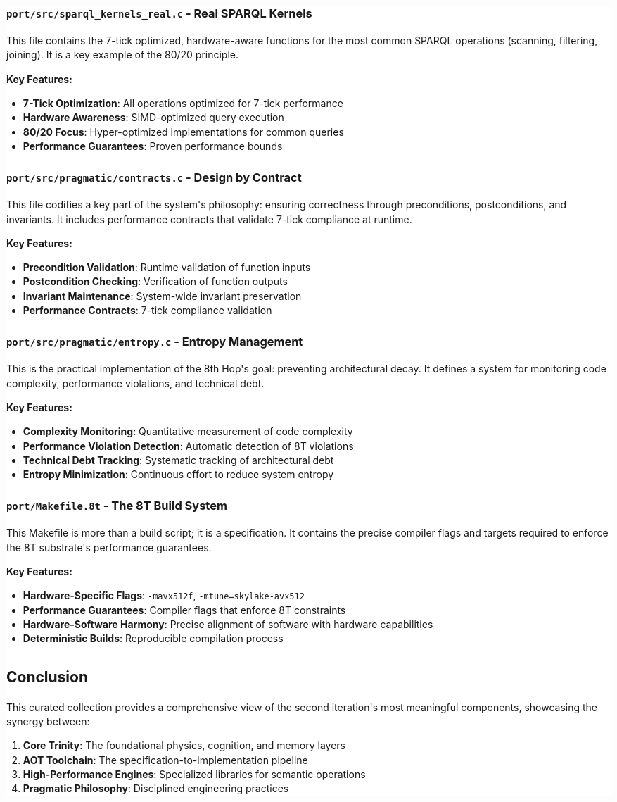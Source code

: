 ### `port/src/sparql_kernels_real.c` - Real SPARQL Kernels

This file contains the 7-tick optimized, hardware-aware functions for the most common SPARQL operations (scanning, filtering, joining). It is a key example of the 80/20 principle.

**Key Features:**
- **7-Tick Optimization**: All operations optimized for 7-tick performance
- **Hardware Awareness**: SIMD-optimized query execution
- **80/20 Focus**: Hyper-optimized implementations for common queries
- **Performance Guarantees**: Proven performance bounds

### `port/src/pragmatic/contracts.c` - Design by Contract

This file codifies a key part of the system's philosophy: ensuring correctness through preconditions, postconditions, and invariants. It includes performance contracts that validate 7-tick compliance at runtime.

**Key Features:**
- **Precondition Validation**: Runtime validation of function inputs
- **Postcondition Checking**: Verification of function outputs
- **Invariant Maintenance**: System-wide invariant preservation
- **Performance Contracts**: 7-tick compliance validation

### `port/src/pragmatic/entropy.c` - Entropy Management

This is the practical implementation of the 8th Hop's goal: preventing architectural decay. It defines a system for monitoring code complexity, performance violations, and technical debt.

**Key Features:**
- **Complexity Monitoring**: Quantitative measurement of code complexity
- **Performance Violation Detection**: Automatic detection of 8T violations
- **Technical Debt Tracking**: Systematic tracking of architectural debt
- **Entropy Minimization**: Continuous effort to reduce system entropy

### `port/Makefile.8t` - The 8T Build System

This Makefile is more than a build script; it is a specification. It contains the precise compiler flags and targets required to enforce the 8T substrate's performance guarantees.

**Key Features:**
- **Hardware-Specific Flags**: `-mavx512f`, `-mtune=skylake-avx512`
- **Performance Guarantees**: Compiler flags that enforce 8T constraints
- **Hardware-Software Harmony**: Precise alignment of software with hardware capabilities
- **Deterministic Builds**: Reproducible compilation process

## Conclusion

This curated collection provides a comprehensive view of the second iteration's most meaningful components, showcasing the synergy between:

1. **Core Trinity**: The foundational physics, cognition, and memory layers
2. **AOT Toolchain**: The specification-to-implementation pipeline
3. **High-Performance Engines**: Specialized libraries for semantic operations
4. **Pragmatic Philosophy**: Disciplined engineering practices
